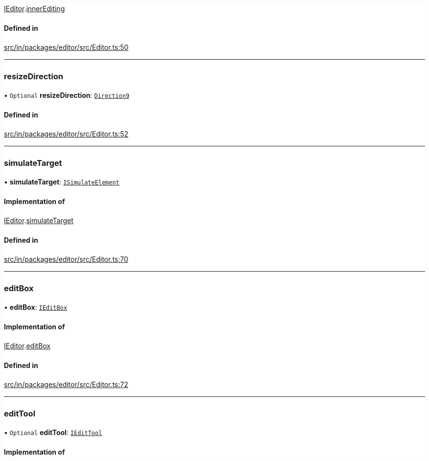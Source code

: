 [IEditor](../interfaces/IEditor.md).[innerEditing](../interfaces/IEditor.md#innerediting)

#### Defined in

[src/in/packages/editor/src/Editor.ts:50](https://github.com/leaferjs/leafer-in/blob/86eae60eb401c79915adacfcd92e09c46a1d1368/packages/editor/src/Editor.ts#L50)

___

### resizeDirection

• `Optional` **resizeDirection**: [`Direction9`](../enums/Direction9.md)

#### Defined in

[src/in/packages/editor/src/Editor.ts:52](https://github.com/leaferjs/leafer-in/blob/86eae60eb401c79915adacfcd92e09c46a1d1368/packages/editor/src/Editor.ts#L52)

___

### simulateTarget

• **simulateTarget**: [`ISimulateElement`](../interfaces/ISimulateElement.md)

#### Implementation of

[IEditor](../interfaces/IEditor.md).[simulateTarget](../interfaces/IEditor.md#simulatetarget)

#### Defined in

[src/in/packages/editor/src/Editor.ts:70](https://github.com/leaferjs/leafer-in/blob/86eae60eb401c79915adacfcd92e09c46a1d1368/packages/editor/src/Editor.ts#L70)

___

### editBox

• **editBox**: [`IEditBox`](../interfaces/IEditBox.md)

#### Implementation of

[IEditor](../interfaces/IEditor.md).[editBox](../interfaces/IEditor.md#editbox)

#### Defined in

[src/in/packages/editor/src/Editor.ts:72](https://github.com/leaferjs/leafer-in/blob/86eae60eb401c79915adacfcd92e09c46a1d1368/packages/editor/src/Editor.ts#L72)

___

### editTool

• `Optional` **editTool**: [`IEditTool`](../interfaces/IEditTool.md)

#### Implementation of
